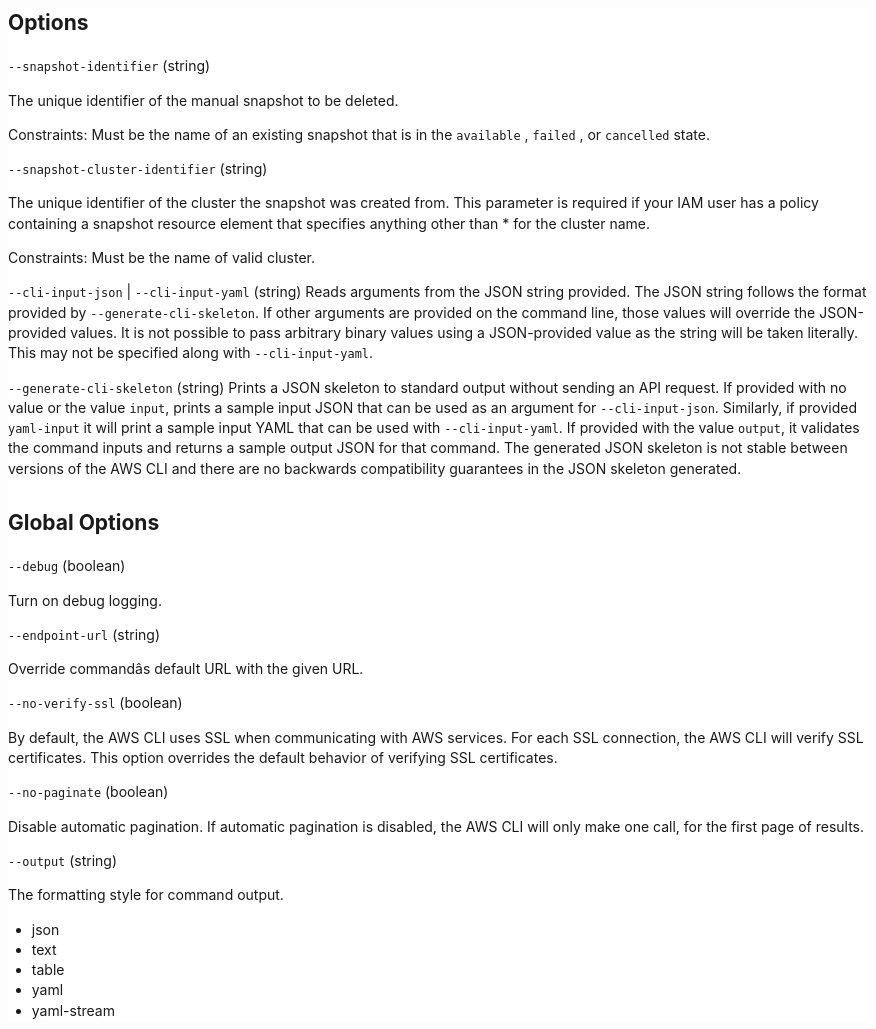 ## Options

`--snapshot-identifier` (string)

The unique identifier of the manual snapshot to be deleted.

Constraints: Must be the name of an existing snapshot that is in the `available` , `failed` , or `cancelled` state.

`--snapshot-cluster-identifier` (string)

The unique identifier of the cluster the snapshot was created from. This parameter is required if your IAM user has a policy containing a snapshot resource element that specifies anything other than * for the cluster name.

Constraints: Must be the name of valid cluster.

`--cli-input-json` | `--cli-input-yaml` (string)
Reads arguments from the JSON string provided. The JSON string follows the format provided by `--generate-cli-skeleton`. If other arguments are provided on the command line, those values will override the JSON-provided values. It is not possible to pass arbitrary binary values using a JSON-provided value as the string will be taken literally. This may not be specified along with `--cli-input-yaml`.

`--generate-cli-skeleton` (string)
Prints a JSON skeleton to standard output without sending an API request. If provided with no value or the value `input`, prints a sample input JSON that can be used as an argument for `--cli-input-json`. Similarly, if provided `yaml-input` it will print a sample input YAML that can be used with `--cli-input-yaml`. If provided with the value `output`, it validates the command inputs and returns a sample output JSON for that command. The generated JSON skeleton is not stable between versions of the AWS CLI and there are no backwards compatibility guarantees in the JSON skeleton generated.

## Global Options

`--debug` (boolean)

Turn on debug logging.

`--endpoint-url` (string)

Override commandâs default URL with the given URL.

`--no-verify-ssl` (boolean)

By default, the AWS CLI uses SSL when communicating with AWS services. For each SSL connection, the AWS CLI will verify SSL certificates. This option overrides the default behavior of verifying SSL certificates.

`--no-paginate` (boolean)

Disable automatic pagination. If automatic pagination is disabled, the AWS CLI will only make one call, for the first page of results.

`--output` (string)

The formatting style for command output.

- json
- text
- table
- yaml
- yaml-stream
